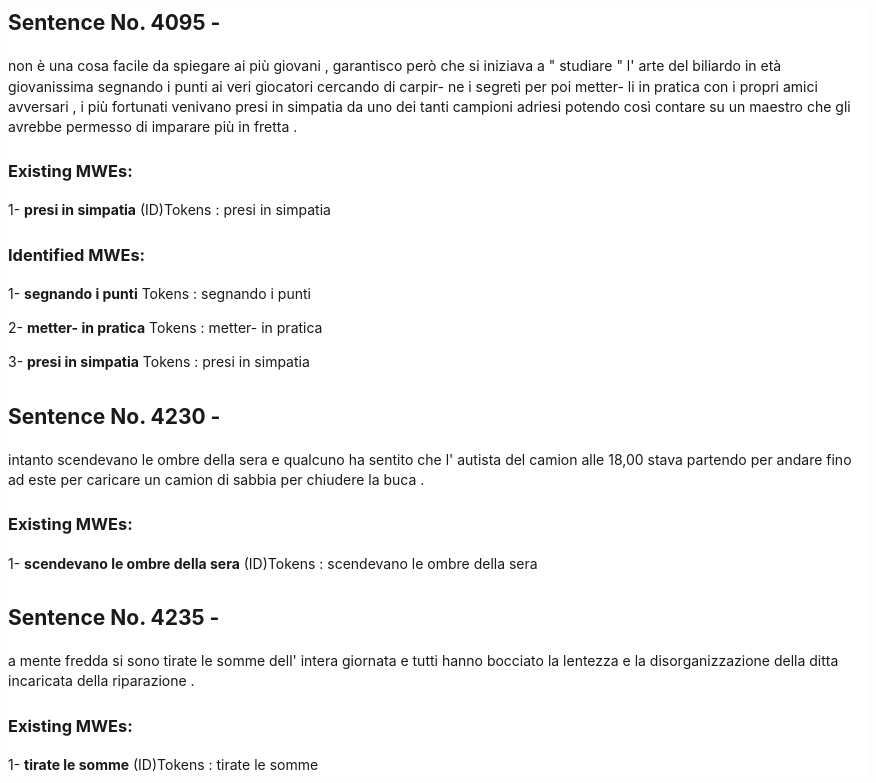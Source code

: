 ## Sentence No. 4095 - 
non è una cosa facile da spiegare ai più giovani , garantisco però che si iniziava a " studiare " l' arte del biliardo in età giovanissima segnando i punti ai veri giocatori cercando di carpir- ne i segreti per poi metter- li in pratica con i propri amici avversari , i più fortunati venivano presi in simpatia da uno dei tanti campioni adriesi potendo così contare su un maestro che gli avrebbe permesso di imparare più in fretta . 
### Existing MWEs: 
1- **presi in simpatia** (ID)Tokens : 
presi
in
simpatia

### Identified MWEs: 
1- **segnando i punti** Tokens : 
segnando
i
punti

2- **metter- in pratica** Tokens : 
metter-
in
pratica

3- **presi in simpatia** Tokens : 
presi
in
simpatia

## Sentence No. 4230 - 
intanto scendevano le ombre della sera e qualcuno ha sentito che l' autista del camion alle 18,00 stava partendo per andare fino ad este per caricare un camion di sabbia per chiudere la buca . 
### Existing MWEs: 
1- **scendevano le ombre della sera** (ID)Tokens : 
scendevano
le
ombre
della
sera

## Sentence No. 4235 - 
a mente fredda si sono tirate le somme dell' intera giornata e tutti hanno bocciato la lentezza e la disorganizzazione della ditta incaricata della riparazione . 
### Existing MWEs: 
1- **tirate le somme** (ID)Tokens : 
tirate
le
somme
